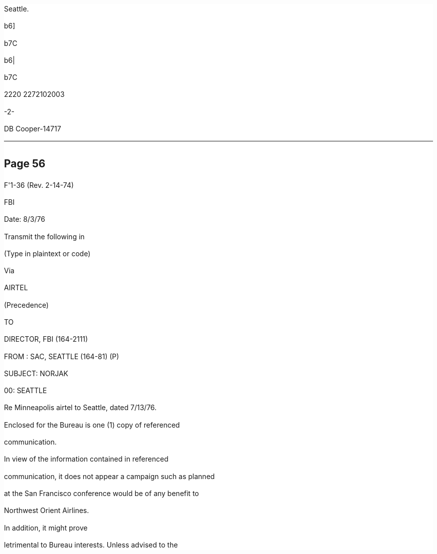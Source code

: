 Seattle.

b6]

b7C

b6|

b7C

2220 2272102003

-2-

DB Cooper-14717

---

## Page 56

F'1-36 (Rev. 2-14-74)

FBI

Date: 8/3/76

Transmit the following in

(Type in plaintext or code)

Via

AIRTEL

(Precedence)

TO

DIRECTOR, FBI (164-2111)

FROM : SAC, SEATTLE (164-81) (P)

SUBJECT: NORJAK

00: SEATTLE

Re Minneapolis airtel to Seattle, dated 7/13/76.

Enclosed for the Bureau is one (1) copy of referenced

communication.

In view of the information contained in referenced

communication, it does not appear a campaign such as planned

at the San Francisco conference would be of any benefit to

Northwest Orient Airlines.

In addition, it might prove

letrimental to Bureau interests. Unless advised to the
